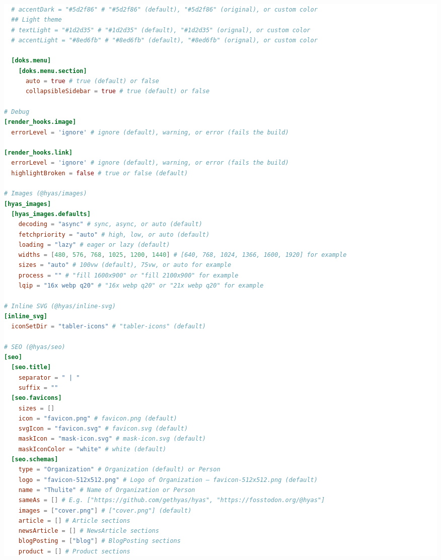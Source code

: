 ```toml {title="params.toml"}
  # accentDark = "#5d2f86" # "#5d2f86" (default), "#5d2f86" (original), or custom color
  ## Light theme
  # textLight = "#1d2d35" # "#1d2d35" (default), "#1d2d35" (orignal), or custom color
  # accentLight = "#8ed6fb" # "#8ed6fb" (default), "#8ed6fb" (orignal), or custom color

  [doks.menu]
    [doks.menu.section]
      auto = true # true (default) or false
      collapsibleSidebar = true # true (default) or false

# Debug
[render_hooks.image]
  errorLevel = 'ignore' # ignore (default), warning, or error (fails the build)

[render_hooks.link]
  errorLevel = 'ignore' # ignore (default), warning, or error (fails the build)
  highlightBroken = false # true or false (default)

# Images (@hyas/images)
[hyas_images]
  [hyas_images.defaults]
    decoding = "async" # sync, async, or auto (default)
    fetchpriority = "auto" # high, low, or auto (default)
    loading = "lazy" # eager or lazy (default)
    widths = [480, 576, 768, 1025, 1200, 1440] # [640, 768, 1024, 1366, 1600, 1920] for example
    sizes = "auto" # 100vw (default), 75vw, or auto for example
    process = "" # "fill 1600x900" or "fill 2100x900" for example
    lqip = "16x webp q20" # "16x webp q20" or "21x webp q20" for example

# Inline SVG (@hyas/inline-svg)
[inline_svg]
  iconSetDir = "tabler-icons" # "tabler-icons" (default)

# SEO (@hyas/seo)
[seo]
  [seo.title]
    separator = " | "
    suffix = ""
  [seo.favicons]
    sizes = []
    icon = "favicon.png" # favicon.png (default)
    svgIcon = "favicon.svg" # favicon.svg (default)
    maskIcon = "mask-icon.svg" # mask-icon.svg (default)
    maskIconColor = "white" # white (default)
  [seo.schemas]
    type = "Organization" # Organization (default) or Person
    logo = "favicon-512x512.png" # Logo of Organization — favicon-512x512.png (default)
    name = "Thulite" # Name of Organization or Person
    sameAs = [] # E.g. ["https://github.com/gethyas/hyas", "https://fosstodon.org/@hyas"]
    images = ["cover.png"] # ["cover.png"] (default)
    article = [] # Article sections
    newsArticle = [] # NewsArticle sections
    blogPosting = ["blog"] # BlogPosting sections
    product = [] # Product sections
```
